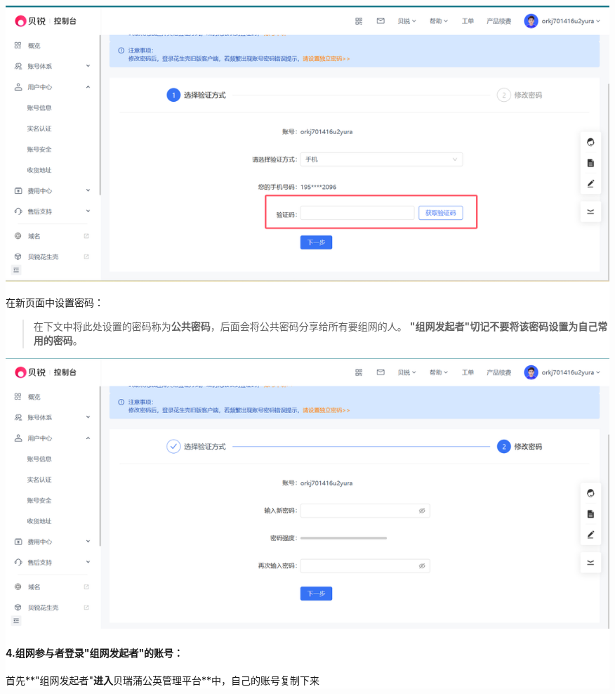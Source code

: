 ![image-20250103171346227](./assets/Windows/image-20250103171346227-1735897603056-9.png)

在新页面中设置密码：

> 在下文中将此处设置的密码称为**公共密码**，后面会将公共密码分享给所有要组网的人。
> **"组网发起者"切记不要将该密码设置为自己常用的密码**。

![image-20240711205755738](./assets/Windows/image-20240711205755738-1735897603057-10.png)

#### 4.组网参与者登录"组网发起者"的账号：

首先**"组网发起者"**进入**贝瑞蒲公英管理平台**中，自己的账号复制下来
